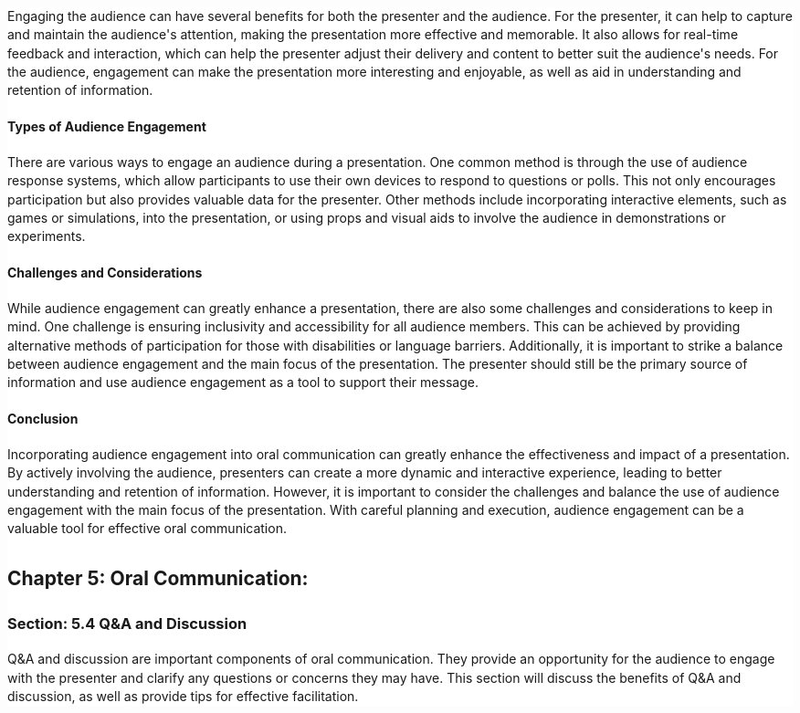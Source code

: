 Engaging the audience can have several benefits for both the presenter and the audience. For the presenter, it can help to capture and maintain the audience's attention, making the presentation more effective and memorable. It also allows for real-time feedback and interaction, which can help the presenter adjust their delivery and content to better suit the audience's needs. For the audience, engagement can make the presentation more interesting and enjoyable, as well as aid in understanding and retention of information.



#### Types of Audience Engagement



There are various ways to engage an audience during a presentation. One common method is through the use of audience response systems, which allow participants to use their own devices to respond to questions or polls. This not only encourages participation but also provides valuable data for the presenter. Other methods include incorporating interactive elements, such as games or simulations, into the presentation, or using props and visual aids to involve the audience in demonstrations or experiments.



#### Challenges and Considerations



While audience engagement can greatly enhance a presentation, there are also some challenges and considerations to keep in mind. One challenge is ensuring inclusivity and accessibility for all audience members. This can be achieved by providing alternative methods of participation for those with disabilities or language barriers. Additionally, it is important to strike a balance between audience engagement and the main focus of the presentation. The presenter should still be the primary source of information and use audience engagement as a tool to support their message.



#### Conclusion



Incorporating audience engagement into oral communication can greatly enhance the effectiveness and impact of a presentation. By actively involving the audience, presenters can create a more dynamic and interactive experience, leading to better understanding and retention of information. However, it is important to consider the challenges and balance the use of audience engagement with the main focus of the presentation. With careful planning and execution, audience engagement can be a valuable tool for effective oral communication.





## Chapter 5: Oral Communication:



### Section: 5.4 Q&A and Discussion



Q&A and discussion are important components of oral communication. They provide an opportunity for the audience to engage with the presenter and clarify any questions or concerns they may have. This section will discuss the benefits of Q&A and discussion, as well as provide tips for effective facilitation.
